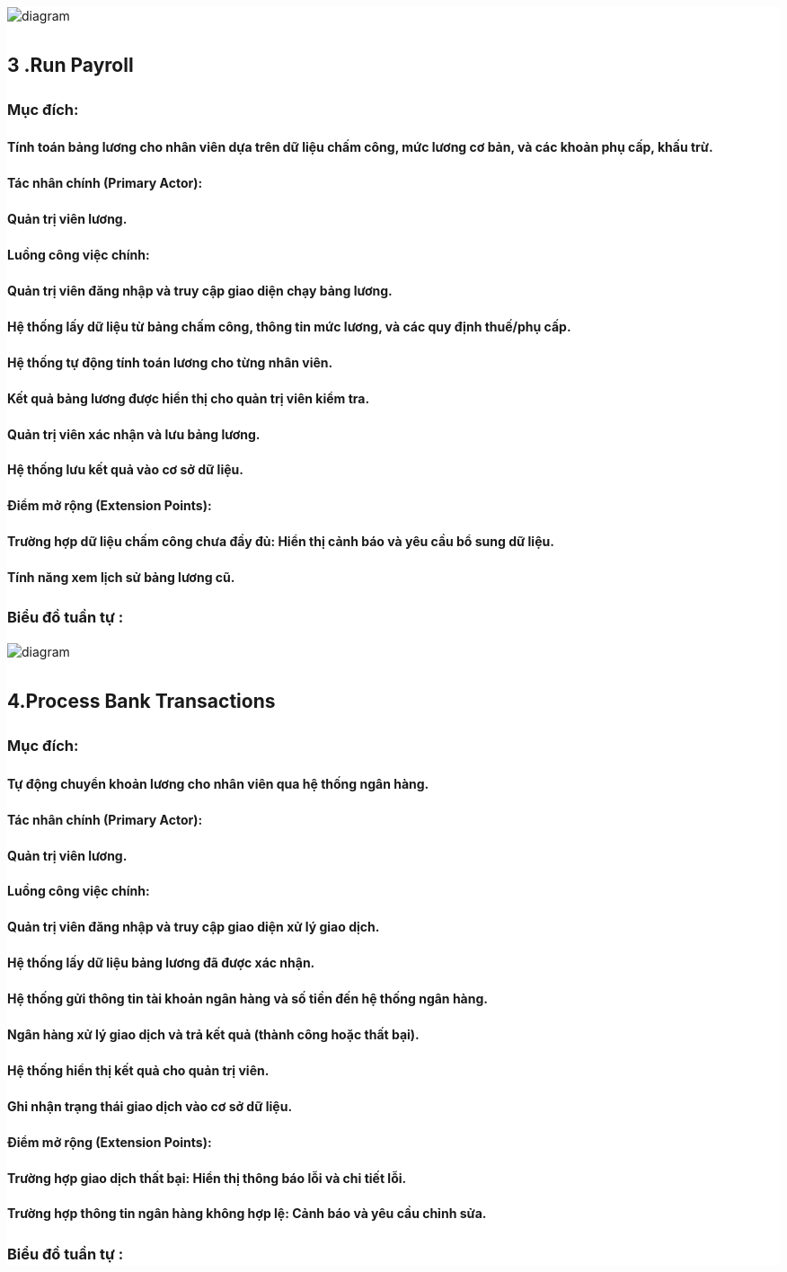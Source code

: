 ![diagram](https://www.planttext.com/api/plantuml/png/V99FIiD06CNtESL7LWfj3z255Bh9GbnK5sxZj2G3oMTC9e4ifGiH4Um1X6WHGIWekCeikfZGUym9l8BV94L2YDqCmynxl_Vcpu_SJXBXnY8D0yjbuZe6PmPk0lQPhruHCgu-4B2U9rf-sLP4OivuvAA0ypmHYx2MErhUWV2rNA5dMnP1XYVx_J5KJzKIFSBeSXDPUzUG1Cvi39VgXJLR23TfhkKjWeZJ75Yjxg0kTBdcC7VHXuICFZ1oleN0r3TwNRJ3jLnYNUlXNqydO4hYHuGhog7ARQKfz8vcITuRb9ORzs0Yypa8hikjwCFr1VznYL172evmv17q6G9LX0D0JnKvZKOyW6oKZOwx7QRctfeR5P2f0lnsgHQuMgbrvpYTJgUxpxIt-u4t38o7KWg2DkB90kVcVrc_0000__y30000)

## 3 .Run Payroll
### Mục đích:
#### Tính toán bảng lương cho nhân viên dựa trên dữ liệu chấm công, mức lương cơ bản, và các khoản phụ cấp, khấu trừ.
#### Tác nhân chính (Primary Actor):
#### Quản trị viên lương.
#### Luồng công việc chính:
#### Quản trị viên đăng nhập và truy cập giao diện chạy bảng lương.
#### Hệ thống lấy dữ liệu từ bảng chấm công, thông tin mức lương, và các quy định thuế/phụ cấp.
#### Hệ thống tự động tính toán lương cho từng nhân viên.
#### Kết quả bảng lương được hiển thị cho quản trị viên kiểm tra.
#### Quản trị viên xác nhận và lưu bảng lương.
#### Hệ thống lưu kết quả vào cơ sở dữ liệu.
#### Điểm mở rộng (Extension Points):
#### Trường hợp dữ liệu chấm công chưa đầy đủ: Hiển thị cảnh báo và yêu cầu bổ sung dữ liệu.
#### Tính năng xem lịch sử bảng lương cũ.
### Biểu đồ tuần tự :
![diagram](https://www.planttext.com/api/plantuml/png/Z94_JiCm5CPtd-9JzrwW0sgt3WmW65XJfqeY9IyXiIjbH1qOkj0RDAgw85KmCCK3WwFUmoVW2ZWcq41LYVtxVN_U-r3luq9ukP19p3mkqXnNNfcdSJpnauZW5HXSIrDl2I8tQeL5f9y9yU7rK54mO9b58nvb7WdSb8MO9mwP6lK84HgrRaNib-NmebEEq3mrImf0eQdt6UlueHNqWH7kTCM_H8HxMHhrqBQH9RZZpjfVcdfNmZVg1N5a6qbmQx9BmFMRZLtepVUGd-mZVAlt54AakYBCsWC49-AJebERiYGtVFK7GhFMMuYZwVdQ_RbTH_dl2dtOWIBK6vlf9hFndFpsqunz0W00__y30000)

## 4.Process Bank Transactions
### Mục đích:
#### Tự động chuyển khoản lương cho nhân viên qua hệ thống ngân hàng.
#### Tác nhân chính (Primary Actor):
#### Quản trị viên lương.
#### Luồng công việc chính:
#### Quản trị viên đăng nhập và truy cập giao diện xử lý giao dịch.
#### Hệ thống lấy dữ liệu bảng lương đã được xác nhận.
#### Hệ thống gửi thông tin tài khoản ngân hàng và số tiền đến hệ thống ngân hàng.
#### Ngân hàng xử lý giao dịch và trả kết quả (thành công hoặc thất bại).
#### Hệ thống hiển thị kết quả cho quản trị viên.
#### Ghi nhận trạng thái giao dịch vào cơ sở dữ liệu.
#### Điểm mở rộng (Extension Points):
#### Trường hợp giao dịch thất bại: Hiển thị thông báo lỗi và chi tiết lỗi.
#### Trường hợp thông tin ngân hàng không hợp lệ: Cảnh báo và yêu cầu chỉnh sửa.
### Biểu đồ tuần tự :